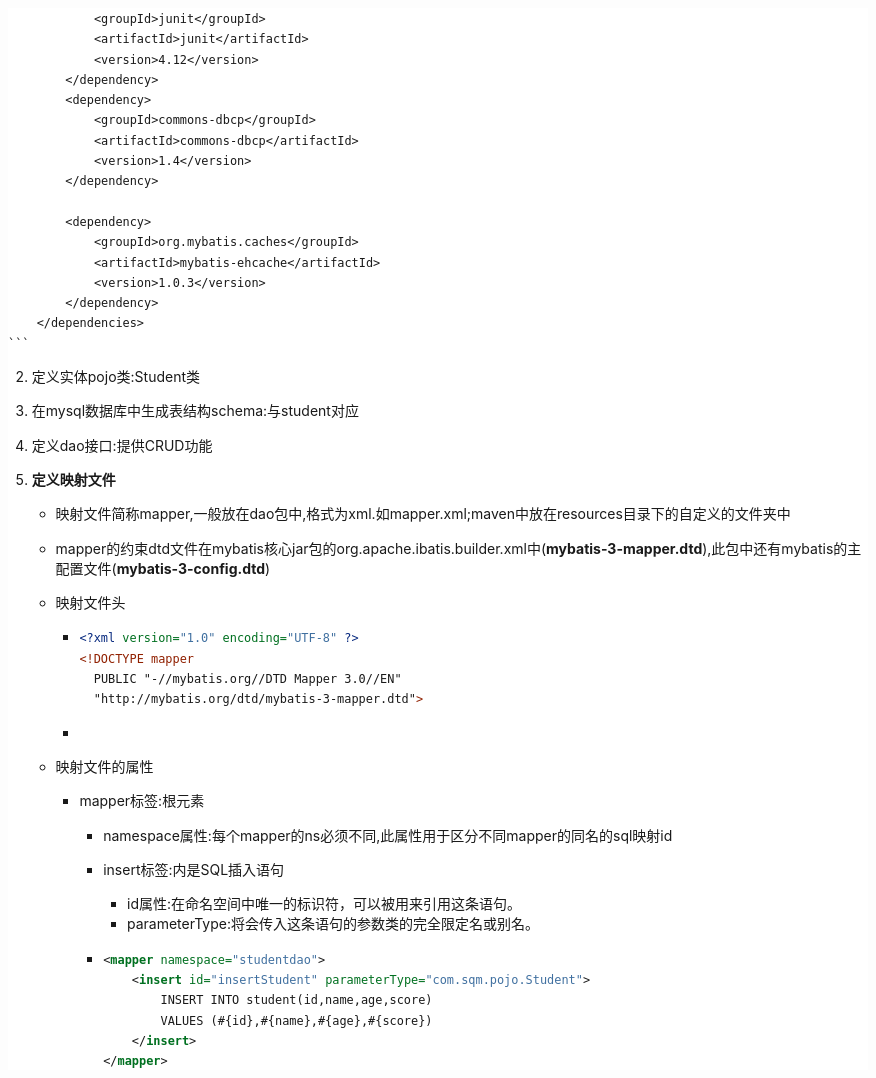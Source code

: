                 <groupId>junit</groupId>
                <artifactId>junit</artifactId>
                <version>4.12</version>
            </dependency>
            <dependency>
                <groupId>commons-dbcp</groupId>
                <artifactId>commons-dbcp</artifactId>
                <version>1.4</version>
            </dependency>

            <dependency>
                <groupId>org.mybatis.caches</groupId>
                <artifactId>mybatis-ehcache</artifactId>
                <version>1.0.3</version>
            </dependency>
        </dependencies>
    ```

2.  定义实体pojo类:Student类

3.  在mysql数据库中生成表结构schema:与student对应

4.  定义dao接口:提供CRUD功能

5.  **定义映射文件**

    -   映射文件简称mapper,一般放在dao包中,格式为xml.如mapper.xml;maven中放在resources目录下的自定义的文件夹中

    -   mapper的约束dtd文件在mybatis核心jar包的org.apache.ibatis.builder.xml中(**mybatis-3-mapper.dtd**),此包中还有mybatis的主配置文件(**mybatis-3-config.dtd**)

    -   映射文件头

        -   ```xml
            <?xml version="1.0" encoding="UTF-8" ?>
            <!DOCTYPE mapper
              PUBLIC "-//mybatis.org//DTD Mapper 3.0//EN"
              "http://mybatis.org/dtd/mybatis-3-mapper.dtd">
            ```

        -   ​

    -   映射文件的属性

        -   mapper标签:根元素

            -   namespace属性:每个mapper的ns必须不同,此属性用于区分不同mapper的同名的sql映射id

            -   insert标签:内是SQL插入语句

                -   id属性:在命名空间中唯一的标识符，可以被用来引用这条语句。
                -   parameterType:将会传入这条语句的参数类的完全限定名或别名。

            -   ```xml
                <mapper namespace="studentdao">
                    <insert id="insertStudent" parameterType="com.sqm.pojo.Student">
                        INSERT INTO student(id,name,age,score)
                        VALUES (#{id},#{name},#{age},#{score})
                    </insert>
                </mapper>
                ```
